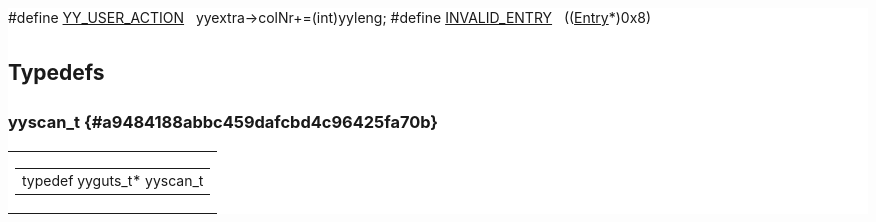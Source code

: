 <tr class="doxyMemberIndexItem">
<td class="doxyMemberIndexItemType" align="left" valign="top">#define</td>
<td class="doxyMemberIndexItemName" align="left" valign="top"><a href="#a6198b2fcf96178b24ad4efff2a3debb0">YY_USER_ACTION</a>&nbsp;&nbsp;&nbsp;yyextra-&gt;colNr+=(int)yyleng;</td>
</tr>
<tr class="doxyMemberIndexDescription">
<td class="doxyMemberIndexDescriptionLeft"></td>
<td class="doxyMemberIndexDescriptionRight">
</td>
</tr>
<tr class="doxyMemberIndexSeparator">
<td class="doxyMemberIndexSeparator" colspan="2"></td>
</tr>

<tr class="doxyMemberIndexItem">
<td class="doxyMemberIndexItemType" align="left" valign="top">#define</td>
<td class="doxyMemberIndexItemName" align="left" valign="top"><a href="#a1dfbc2208b3f32fc3d8dca63bd941c08">INVALID_ENTRY</a>&nbsp;&nbsp;&nbsp;((<a href="/web-doxygen/docs/api/classes/entry">Entry</a>*)0x8)</td>
</tr>
<tr class="doxyMemberIndexDescription">
<td class="doxyMemberIndexDescriptionLeft"></td>
<td class="doxyMemberIndexDescriptionRight">
</td>
</tr>
<tr class="doxyMemberIndexSeparator">
<td class="doxyMemberIndexSeparator" colspan="2"></td>
</tr>

</table>


<div class="doxySectionDef">

## Typedefs

### yyscan\_t {#a9484188abbc459dafcbd4c96425fa70b}

<div class="doxyMemberItem">
<div class="doxyMemberProto">
<table class="doxyMemberLabels">
<tr class="doxyMemberLabels">
<td class="doxyMemberLabelsLeft">
<table class="doxyMemberName">
<tr>
<td class="doxyMemberName">typedef yyguts_t* yyscan_t</td>
</tr>
</table>
</td>
</tr>
</table>
</div>
<div class="doxyMemberDoc">
